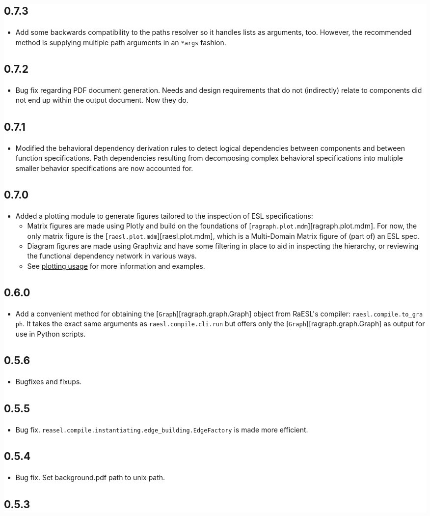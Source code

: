 ## 0.7.3

- Add some backwards compatibility to the paths resolver so it handles lists as arguments, too.
  However, the recommended method is supplying multiple path arguments in an `*args` fashion.

## 0.7.2

- Bug fix regarding PDF document generation. Needs and design requirements that do not (indirectly)
  relate to components did not end up within the output document. Now they do.

## 0.7.1

- Modified the behavioral dependency derivation rules to detect logical dependencies between
  components and between function specifications. Path dependencies resulting from decomposing
  complex behavioral specifications into multiple smaller behavior specifications are now accounted
  for.

## 0.7.0

- Added a plotting module to generate figures tailored to the inspection of ESL specifications:
  - Matrix figures are made using Plotly and build on the foundations of
    [`ragraph.plot.mdm`][ragraph.plot.mdm]. For now, the only matrix figure is the
    [`raesl.plot.mdm`][raesl.plot.mdm], which is a Multi-Domain Matrix figure of (part of) an ESL
    spec.
  - Diagram figures are made using Graphviz and have some filtering in place to aid in inspecting
    the hierarchy, or reviewing the functional dependency network in various ways.
  - See [plotting usage](./how-to-guides/plot.md) for more information and examples.

## 0.6.0

- Add a convenient method for obtaining the [`Graph`][ragraph.graph.Graph] object from RaESL's compiler:
  `raesl.compile.to_graph`. It takes the exact same arguments as `raesl.compile.cli.run` but offers
  only the [`Graph`][ragraph.graph.Graph] as output for use in Python scripts.

## 0.5.6

- Bugfixes and fixups.

## 0.5.5

- Bug fix. `reasel.compile.instantiating.edge_building.EdgeFactory` is made more efficient.

## 0.5.4

- Bug fix. Set background.pdf path to unix path.

## 0.5.3
